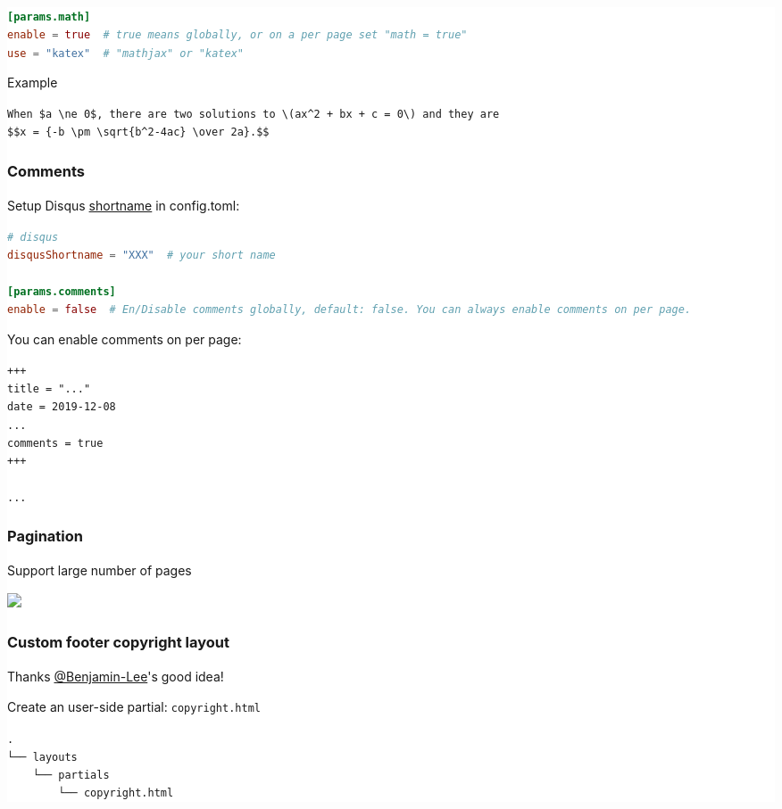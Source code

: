 ```toml
[params.math]
enable = true  # true means globally, or on a per page set "math = true"
use = "katex"  # "mathjax" or "katex"
```

Example

```
When $a \ne 0$, there are two solutions to \(ax^2 + bx + c = 0\) and they are
$$x = {-b \pm \sqrt{b^2-4ac} \over 2a}.$$
```

### Comments

Setup Disqus [shortname](https://help.disqus.com/en/articles/1717111-what-s-a-shortname) in config.toml:

```toml
# disqus
disqusShortname = "XXX"  # your short name

[params.comments]
enable = false  # En/Disable comments globally, default: false. You can always enable comments on per page.
```

You can enable comments on per page:

```md
+++
title = "..."
date = 2019-12-08
...
comments = true
+++

...
```

### Pagination

Support large number of pages

![](https://raw.githubusercontent.com/cntrump/hugo-notepadium/master/images/03.png)

### Custom footer copyright layout

Thanks [@Benjamin-Lee](https://github.com/Benjamin-Lee)'s good idea!

Create an user-side partial: `copyright.html`

```
.
└── layouts
    └── partials
        └── copyright.html
```
